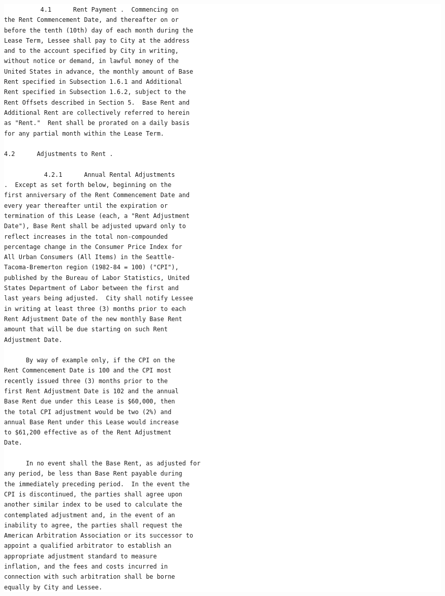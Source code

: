               4.1      Rent Payment .  Commencing on  
    the Rent Commencement Date, and thereafter on or  
    before the tenth (10th) day of each month during the  
    Lease Term, Lessee shall pay to City at the address  
    and to the account specified by City in writing,  
    without notice or demand, in lawful money of the  
    United States in advance, the monthly amount of Base  
    Rent specified in Subsection 1.6.1 and Additional  
    Rent specified in Subsection 1.6.2, subject to the  
    Rent Offsets described in Section 5.  Base Rent and  
    Additional Rent are collectively referred to herein  
    as "Rent."  Rent shall be prorated on a daily basis  
    for any partial month within the Lease Term.  
  
    4.2      Adjustments to Rent .  
  
               4.2.1      Annual Rental Adjustments  
    .  Except as set forth below, beginning on the  
    first anniversary of the Rent Commencement Date and  
    every year thereafter until the expiration or  
    termination of this Lease (each, a "Rent Adjustment  
    Date"), Base Rent shall be adjusted upward only to  
    reflect increases in the total non-compounded  
    percentage change in the Consumer Price Index for  
    All Urban Consumers (All Items) in the Seattle-  
    Tacoma-Bremerton region (1982-84 = 100) ("CPI"),  
    published by the Bureau of Labor Statistics, United  
    States Department of Labor between the first and  
    last years being adjusted.  City shall notify Lessee  
    in writing at least three (3) months prior to each  
    Rent Adjustment Date of the new monthly Base Rent  
    amount that will be due starting on such Rent  
    Adjustment Date.  
  
          By way of example only, if the CPI on the  
    Rent Commencement Date is 100 and the CPI most  
    recently issued three (3) months prior to the  
    first Rent Adjustment Date is 102 and the annual  
    Base Rent due under this Lease is $60,000, then  
    the total CPI adjustment would be two (2%) and  
    annual Base Rent under this Lease would increase  
    to $61,200 effective as of the Rent Adjustment  
    Date.  
  
          In no event shall the Base Rent, as adjusted for  
    any period, be less than Base Rent payable during  
    the immediately preceding period.  In the event the  
    CPI is discontinued, the parties shall agree upon  
    another similar index to be used to calculate the  
    contemplated adjustment and, in the event of an  
    inability to agree, the parties shall request the  
    American Arbitration Association or its successor to  
    appoint a qualified arbitrator to establish an  
    appropriate adjustment standard to measure  
    inflation, and the fees and costs incurred in  
    connection with such arbitration shall be borne  
    equally by City and Lessee.  
  